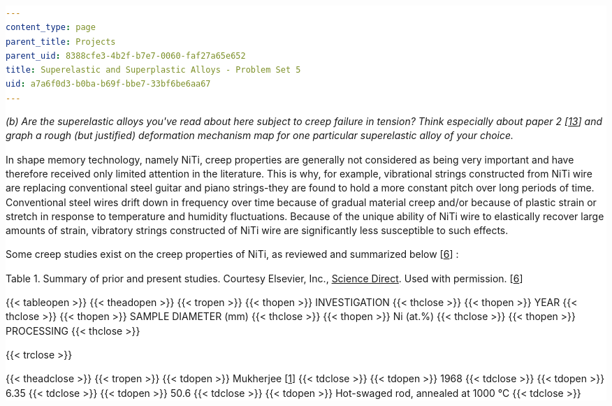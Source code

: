 ```yaml
---
content_type: page
parent_title: Projects
parent_uid: 8388cfe3-4b2f-b7e7-0060-faf27a65e652
title: Superelastic and Superplastic Alloys - Problem Set 5
uid: a7a6f0d3-b0ba-b69f-bbe7-33bf6be6aa67
---
```


_(b) Are the superelastic alloys you've read about here subject to creep failure in tension? Think especially about paper 2 \[[13](#References)\] and graph a rough (but justified) deformation mechanism map for one particular superelastic alloy of your choice._

In shape memory technology, namely NiTi, creep properties are generally not considered as being very important and have therefore received only limited attention in the literature. This is why, for example, vibrational strings constructed from NiTi wire are replacing conventional steel guitar and piano strings-they are found to hold a more constant pitch over long periods of time. Conventional steel wires drift down in frequency over time because of gradual material creep and/or because of plastic strain or stretch in response to temperature and humidity fluctuations. Because of the unique ability of NiTi wire to elastically recover large amounts of strain, vibratory strings constructed of NiTi wire are significantly less susceptible to such effects.

Some creep studies exist on the creep properties of NiTi, as reviewed and summarized below \[[6](#References)\] :

Table 1. Summary of prior and present studies. Courtesy Elsevier, Inc., [Science Direct](http://www.sciencedirect.com/). Used with permission. \[[6](#References)\]

{{< tableopen >}}
{{< theadopen >}}
{{< tropen >}}
{{< thopen >}}
INVESTIGATION
{{< thclose >}}
{{< thopen >}}
YEAR
{{< thclose >}}
{{< thopen >}}
SAMPLE DIAMETER (mm)
{{< thclose >}}
{{< thopen >}}
Ni (at.%)
{{< thclose >}}
{{< thopen >}}
PROCESSING
{{< thclose >}}

{{< trclose >}}

{{< theadclose >}}
{{< tropen >}}
{{< tdopen >}}
Mukherjee \[[1](#References)\]
{{< tdclose >}}
{{< tdopen >}}
1968
{{< tdclose >}}
{{< tdopen >}}
6.35
{{< tdclose >}}
{{< tdopen >}}
50.6
{{< tdclose >}}
{{< tdopen >}}
Hot-swaged rod, annealed at 1000 °C
{{< tdclose >}}